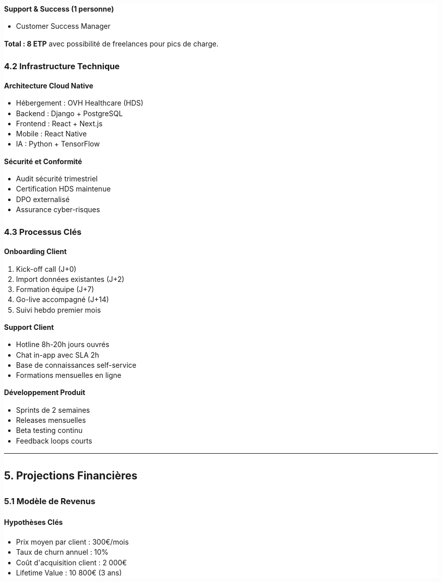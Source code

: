 **Support & Success (1 personne)**
- Customer Success Manager

**Total : 8 ETP** avec possibilité de freelances pour pics de charge.

### 4.2 Infrastructure Technique

**Architecture Cloud Native**
- Hébergement : OVH Healthcare (HDS)
- Backend : Django + PostgreSQL
- Frontend : React + Next.js
- Mobile : React Native
- IA : Python + TensorFlow

**Sécurité et Conformité**
- Audit sécurité trimestriel
- Certification HDS maintenue
- DPO externalisé
- Assurance cyber-risques

### 4.3 Processus Clés

**Onboarding Client**
1. Kick-off call (J+0)
2. Import données existantes (J+2)
3. Formation équipe (J+7)
4. Go-live accompagné (J+14)
5. Suivi hebdo premier mois

**Support Client**
- Hotline 8h-20h jours ouvrés
- Chat in-app avec SLA 2h
- Base de connaissances self-service
- Formations mensuelles en ligne

**Développement Produit**
- Sprints de 2 semaines
- Releases mensuelles
- Beta testing continu
- Feedback loops courts

---

## 5. Projections Financières

### 5.1 Modèle de Revenus

#### Hypothèses Clés
- Prix moyen par client : 300€/mois
- Taux de churn annuel : 10%
- Coût d'acquisition client : 2 000€
- Lifetime Value : 10 800€ (3 ans)
